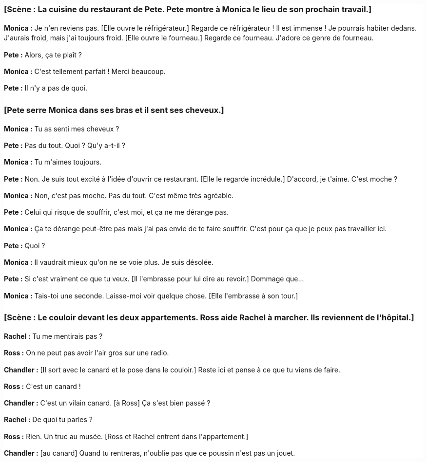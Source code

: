 ### [Scène : La cuisine du restaurant de Pete. Pete montre à Monica le lieu de son prochain travail.]

**Monica :** Je n'en reviens pas. [Elle ouvre le réfrigérateur.] Regarde ce réfrigérateur ! Il est immense ! Je pourrais habiter dedans. J'aurais froid, mais j'ai toujours froid. [Elle ouvre le fourneau.] Regarde ce fourneau. J'adore ce genre de fourneau.

**Pete :** Alors, ça te plaît ?

**Monica :** C'est tellement parfait ! Merci beaucoup.

**Pete :** Il n'y a pas de quoi.

### [Pete serre Monica dans ses bras et il sent ses cheveux.]

**Monica :** Tu as senti mes cheveux ?

**Pete :** Pas du tout. Quoi ? Qu'y a-t-il ?

**Monica :** Tu m'aimes toujours.

**Pete :** Non. Je suis tout excité à l'idée d'ouvrir ce restaurant. [Elle le regarde incrédule.] D'accord, je t'aime. C'est moche ?

**Monica :** Non, c'est pas moche. Pas du tout. C'est même très agréable.

**Pete :** Celui qui risque de souffrir, c'est moi, et ça ne me dérange pas.

**Monica :** Ça te dérange peut-être pas mais j'ai pas envie de te faire souffrir. C'est pour ça que je peux pas travailler ici.

**Pete :** Quoi ?

**Monica :** Il vaudrait mieux qu'on ne se voie plus. Je suis désolée.

**Pete :** Si c'est vraiment ce que tu veux. [Il l'embrasse pour lui dire au revoir.] Dommage que...

**Monica :** Tais-toi une seconde. Laisse-moi voir quelque chose. [Elle l'embrasse à son tour.]

### [Scène : Le couloir devant les deux appartements. Ross aide Rachel à marcher. Ils reviennent de l'hôpital.]

**Rachel :** Tu me mentirais pas ?

**Ross :** On ne peut pas avoir l'air gros sur une radio.

**Chandler :** [Il sort avec le canard et le pose dans le couloir.] Reste ici et pense à ce que tu viens de faire.

**Ross :** C'est un canard !

**Chandler :** C'est un vilain canard. [à Ross] Ça s'est bien passé ?

**Rachel :** De quoi tu parles ?

**Ross :** Rien. Un truc au musée. [Ross et Rachel entrent dans l'appartement.]

**Chandler :** [au canard] Quand tu rentreras, n'oublie pas que ce poussin n'est pas un jouet.
